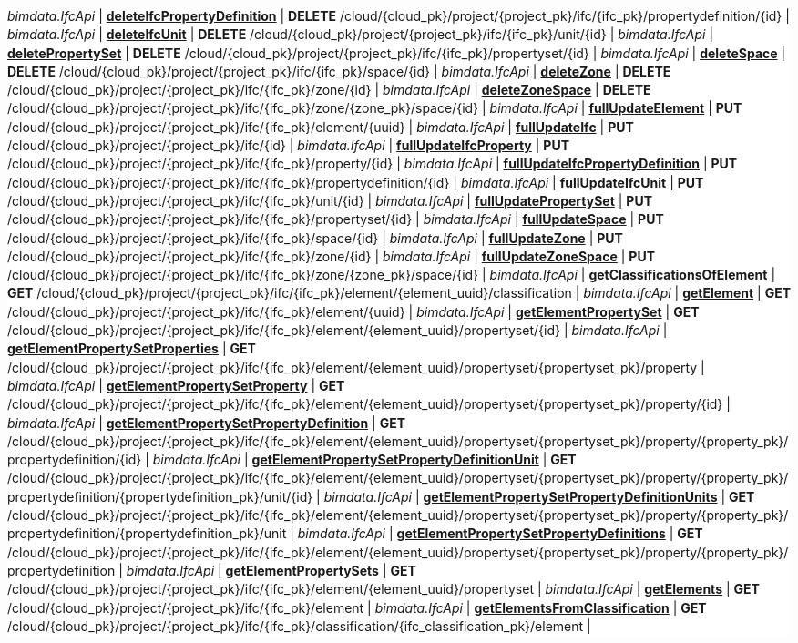 *bimdata.IfcApi* | [**deleteIfcPropertyDefinition**](docs/IfcApi.md#deleteIfcPropertyDefinition) | **DELETE** /cloud/{cloud_pk}/project/{project_pk}/ifc/{ifc_pk}/propertydefinition/{id} | 
*bimdata.IfcApi* | [**deleteIfcUnit**](docs/IfcApi.md#deleteIfcUnit) | **DELETE** /cloud/{cloud_pk}/project/{project_pk}/ifc/{ifc_pk}/unit/{id} | 
*bimdata.IfcApi* | [**deletePropertySet**](docs/IfcApi.md#deletePropertySet) | **DELETE** /cloud/{cloud_pk}/project/{project_pk}/ifc/{ifc_pk}/propertyset/{id} | 
*bimdata.IfcApi* | [**deleteSpace**](docs/IfcApi.md#deleteSpace) | **DELETE** /cloud/{cloud_pk}/project/{project_pk}/ifc/{ifc_pk}/space/{id} | 
*bimdata.IfcApi* | [**deleteZone**](docs/IfcApi.md#deleteZone) | **DELETE** /cloud/{cloud_pk}/project/{project_pk}/ifc/{ifc_pk}/zone/{id} | 
*bimdata.IfcApi* | [**deleteZoneSpace**](docs/IfcApi.md#deleteZoneSpace) | **DELETE** /cloud/{cloud_pk}/project/{project_pk}/ifc/{ifc_pk}/zone/{zone_pk}/space/{id} | 
*bimdata.IfcApi* | [**fullUpdateElement**](docs/IfcApi.md#fullUpdateElement) | **PUT** /cloud/{cloud_pk}/project/{project_pk}/ifc/{ifc_pk}/element/{uuid} | 
*bimdata.IfcApi* | [**fullUpdateIfc**](docs/IfcApi.md#fullUpdateIfc) | **PUT** /cloud/{cloud_pk}/project/{project_pk}/ifc/{id} | 
*bimdata.IfcApi* | [**fullUpdateIfcProperty**](docs/IfcApi.md#fullUpdateIfcProperty) | **PUT** /cloud/{cloud_pk}/project/{project_pk}/ifc/{ifc_pk}/property/{id} | 
*bimdata.IfcApi* | [**fullUpdateIfcPropertyDefinition**](docs/IfcApi.md#fullUpdateIfcPropertyDefinition) | **PUT** /cloud/{cloud_pk}/project/{project_pk}/ifc/{ifc_pk}/propertydefinition/{id} | 
*bimdata.IfcApi* | [**fullUpdateIfcUnit**](docs/IfcApi.md#fullUpdateIfcUnit) | **PUT** /cloud/{cloud_pk}/project/{project_pk}/ifc/{ifc_pk}/unit/{id} | 
*bimdata.IfcApi* | [**fullUpdatePropertySet**](docs/IfcApi.md#fullUpdatePropertySet) | **PUT** /cloud/{cloud_pk}/project/{project_pk}/ifc/{ifc_pk}/propertyset/{id} | 
*bimdata.IfcApi* | [**fullUpdateSpace**](docs/IfcApi.md#fullUpdateSpace) | **PUT** /cloud/{cloud_pk}/project/{project_pk}/ifc/{ifc_pk}/space/{id} | 
*bimdata.IfcApi* | [**fullUpdateZone**](docs/IfcApi.md#fullUpdateZone) | **PUT** /cloud/{cloud_pk}/project/{project_pk}/ifc/{ifc_pk}/zone/{id} | 
*bimdata.IfcApi* | [**fullUpdateZoneSpace**](docs/IfcApi.md#fullUpdateZoneSpace) | **PUT** /cloud/{cloud_pk}/project/{project_pk}/ifc/{ifc_pk}/zone/{zone_pk}/space/{id} | 
*bimdata.IfcApi* | [**getClassificationsOfElement**](docs/IfcApi.md#getClassificationsOfElement) | **GET** /cloud/{cloud_pk}/project/{project_pk}/ifc/{ifc_pk}/element/{element_uuid}/classification | 
*bimdata.IfcApi* | [**getElement**](docs/IfcApi.md#getElement) | **GET** /cloud/{cloud_pk}/project/{project_pk}/ifc/{ifc_pk}/element/{uuid} | 
*bimdata.IfcApi* | [**getElementPropertySet**](docs/IfcApi.md#getElementPropertySet) | **GET** /cloud/{cloud_pk}/project/{project_pk}/ifc/{ifc_pk}/element/{element_uuid}/propertyset/{id} | 
*bimdata.IfcApi* | [**getElementPropertySetProperties**](docs/IfcApi.md#getElementPropertySetProperties) | **GET** /cloud/{cloud_pk}/project/{project_pk}/ifc/{ifc_pk}/element/{element_uuid}/propertyset/{propertyset_pk}/property | 
*bimdata.IfcApi* | [**getElementPropertySetProperty**](docs/IfcApi.md#getElementPropertySetProperty) | **GET** /cloud/{cloud_pk}/project/{project_pk}/ifc/{ifc_pk}/element/{element_uuid}/propertyset/{propertyset_pk}/property/{id} | 
*bimdata.IfcApi* | [**getElementPropertySetPropertyDefinition**](docs/IfcApi.md#getElementPropertySetPropertyDefinition) | **GET** /cloud/{cloud_pk}/project/{project_pk}/ifc/{ifc_pk}/element/{element_uuid}/propertyset/{propertyset_pk}/property/{property_pk}/propertydefinition/{id} | 
*bimdata.IfcApi* | [**getElementPropertySetPropertyDefinitionUnit**](docs/IfcApi.md#getElementPropertySetPropertyDefinitionUnit) | **GET** /cloud/{cloud_pk}/project/{project_pk}/ifc/{ifc_pk}/element/{element_uuid}/propertyset/{propertyset_pk}/property/{property_pk}/propertydefinition/{propertydefinition_pk}/unit/{id} | 
*bimdata.IfcApi* | [**getElementPropertySetPropertyDefinitionUnits**](docs/IfcApi.md#getElementPropertySetPropertyDefinitionUnits) | **GET** /cloud/{cloud_pk}/project/{project_pk}/ifc/{ifc_pk}/element/{element_uuid}/propertyset/{propertyset_pk}/property/{property_pk}/propertydefinition/{propertydefinition_pk}/unit | 
*bimdata.IfcApi* | [**getElementPropertySetPropertyDefinitions**](docs/IfcApi.md#getElementPropertySetPropertyDefinitions) | **GET** /cloud/{cloud_pk}/project/{project_pk}/ifc/{ifc_pk}/element/{element_uuid}/propertyset/{propertyset_pk}/property/{property_pk}/propertydefinition | 
*bimdata.IfcApi* | [**getElementPropertySets**](docs/IfcApi.md#getElementPropertySets) | **GET** /cloud/{cloud_pk}/project/{project_pk}/ifc/{ifc_pk}/element/{element_uuid}/propertyset | 
*bimdata.IfcApi* | [**getElements**](docs/IfcApi.md#getElements) | **GET** /cloud/{cloud_pk}/project/{project_pk}/ifc/{ifc_pk}/element | 
*bimdata.IfcApi* | [**getElementsFromClassification**](docs/IfcApi.md#getElementsFromClassification) | **GET** /cloud/{cloud_pk}/project/{project_pk}/ifc/{ifc_pk}/classification/{ifc_classification_pk}/element | 